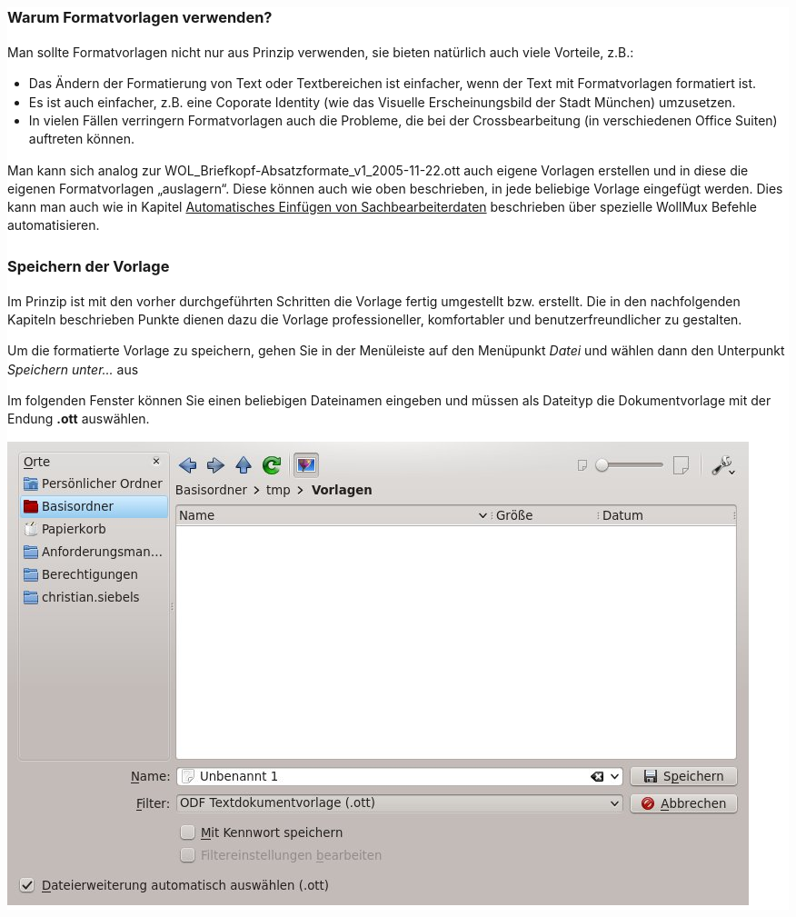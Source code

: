 ### Warum Formatvorlagen verwenden?

Man sollte Formatvorlagen nicht nur aus Prinzip verwenden, sie bieten natürlich auch viele Vorteile, z.B.:

- Das Ändern der Formatierung von Text oder Textbereichen ist einfacher, wenn der Text mit Formatvorlagen formatiert ist.
- Es ist auch einfacher, z.B. eine Coporate Identity (wie das Visuelle Erscheinungsbild der Stadt München) umzusetzen.
- In vielen Fällen verringern Formatvorlagen auch die Probleme, die bei der Crossbearbeitung (in verschiedenen Office Suiten) auftreten können.

Man kann sich analog zur WOL\_Briefkopf-Absatzformate\_v1\_2005-11-22.ott auch eigene Vorlagen erstellen und in diese die eigenen Formatvorlagen „auslagern“. Diese können auch wie oben beschrieben, in jede beliebige Vorlage eingefügt werden.
Dies kann man auch wie in Kapitel [Automatisches Einfügen von Sachbearbeiterdaten](WollMux_Vorlage.md#automatisches-einfügen-von-sachbearbeiterdaten "wikilink") beschrieben über spezielle WollMux Befehle automatisieren.

### Speichern der Vorlage

Im Prinzip ist mit den vorher durchgeführten Schritten die Vorlage fertig umgestellt bzw. erstellt. Die in den nachfolgenden Kapiteln beschrieben Punkte dienen dazu die Vorlage professioneller, komfortabler und benutzerfreundlicher zu gestalten.

Um die formatierte Vorlage zu speichern, gehen Sie in der Menüleiste auf den Menüpunkt *Datei* und wählen dann den Unterpunkt *Speichern unter...* aus

Im folgenden Fenster können Sie einen beliebigen Dateinamen eingeben und müssen als Dateityp die Dokumentvorlage mit der Endung **.ott** auswählen.

![Speichern Dialog](images/LO_Speichern.jpg "fig:Speichern_Dialog")

